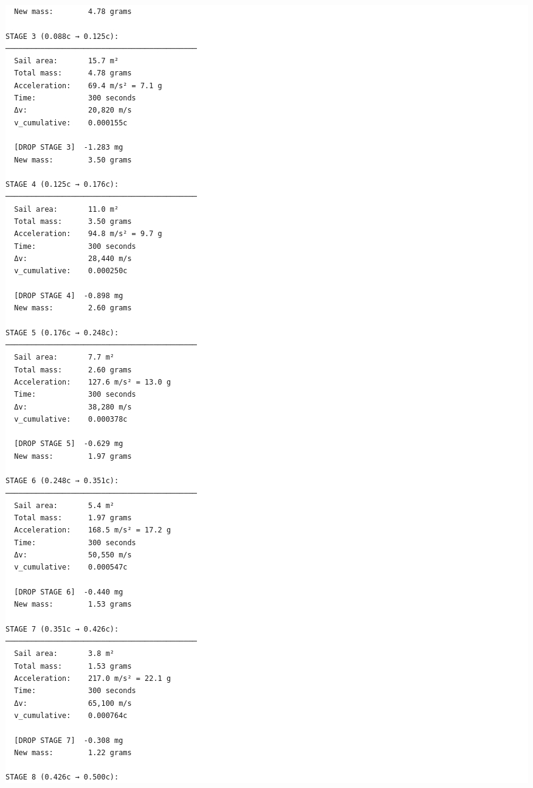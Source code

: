 ```
  New mass:        4.78 grams

STAGE 3 (0.088c → 0.125c):
────────────────────────────────────────────
  Sail area:       15.7 m²
  Total mass:      4.78 grams
  Acceleration:    69.4 m/s² = 7.1 g
  Time:            300 seconds
  Δv:              20,820 m/s
  v_cumulative:    0.000155c

  [DROP STAGE 3]  -1.283 mg
  New mass:        3.50 grams

STAGE 4 (0.125c → 0.176c):
────────────────────────────────────────────
  Sail area:       11.0 m²
  Total mass:      3.50 grams
  Acceleration:    94.8 m/s² = 9.7 g
  Time:            300 seconds
  Δv:              28,440 m/s
  v_cumulative:    0.000250c

  [DROP STAGE 4]  -0.898 mg
  New mass:        2.60 grams

STAGE 5 (0.176c → 0.248c):
────────────────────────────────────────────
  Sail area:       7.7 m²
  Total mass:      2.60 grams
  Acceleration:    127.6 m/s² = 13.0 g
  Time:            300 seconds
  Δv:              38,280 m/s
  v_cumulative:    0.000378c

  [DROP STAGE 5]  -0.629 mg
  New mass:        1.97 grams

STAGE 6 (0.248c → 0.351c):
────────────────────────────────────────────
  Sail area:       5.4 m²
  Total mass:      1.97 grams
  Acceleration:    168.5 m/s² = 17.2 g
  Time:            300 seconds
  Δv:              50,550 m/s
  v_cumulative:    0.000547c

  [DROP STAGE 6]  -0.440 mg
  New mass:        1.53 grams

STAGE 7 (0.351c → 0.426c):
────────────────────────────────────────────
  Sail area:       3.8 m²
  Total mass:      1.53 grams
  Acceleration:    217.0 m/s² = 22.1 g
  Time:            300 seconds
  Δv:              65,100 m/s
  v_cumulative:    0.000764c

  [DROP STAGE 7]  -0.308 mg
  New mass:        1.22 grams

STAGE 8 (0.426c → 0.500c):
```